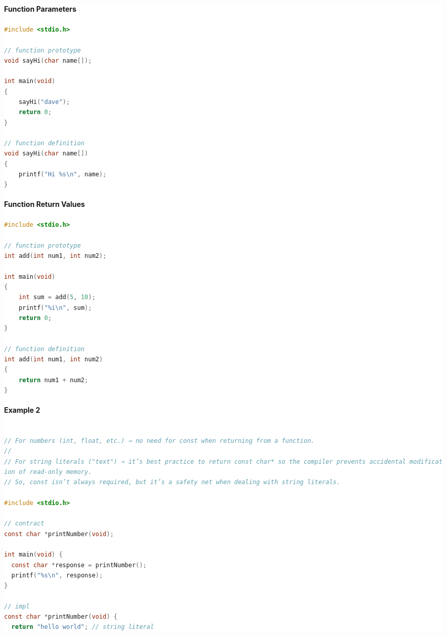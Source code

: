 #### Function Parameters

```c
#include <stdio.h>

// function prototype
void sayHi(char name[]);

int main(void)
{
    sayHi("dave");
    return 0;
}

// function definition
void sayHi(char name[])
{
    printf("Hi %s\n", name);
}
```

#### Function Return Values

```c
#include <stdio.h>

// function prototype
int add(int num1, int num2);

int main(void)
{
    int sum = add(5, 10);
    printf("%i\n", sum);
    return 0;
}

// function definition
int add(int num1, int num2)
{
    return num1 + num2;
}
```

#### Example 2

```c

// For numbers (int, float, etc.) → no need for const when returning from a function.
//
// For string literals ("text") → it’s best practice to return const char* so the compiler prevents accidental modification of read-only memory.
// So, const isn’t always required, but it’s a safety net when dealing with string literals.

#include <stdio.h>

// contract
const char *printNumber(void);

int main(void) {
  const char *response = printNumber();
  printf("%s\n", response);
}

// impl
const char *printNumber(void) {
  return "hello world"; // string literal
```